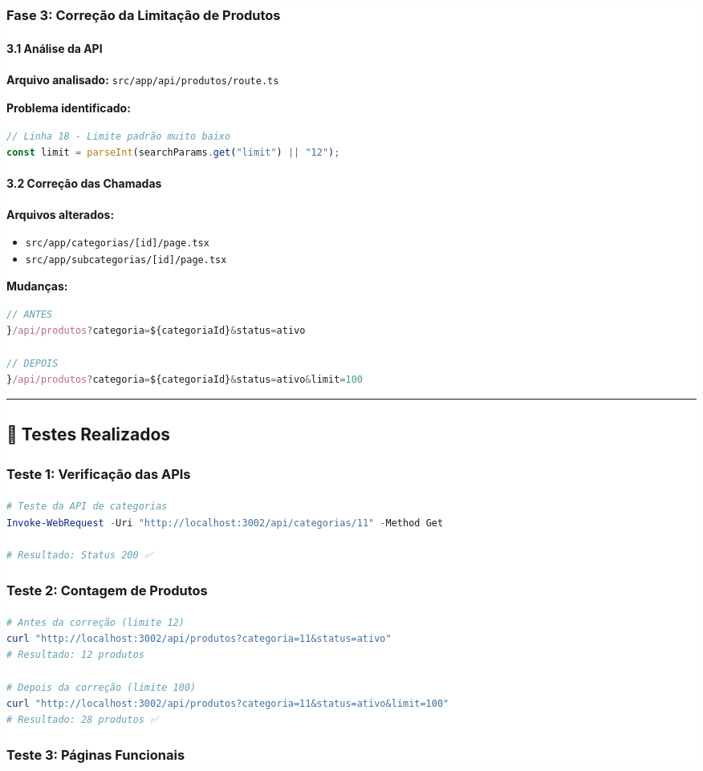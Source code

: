 ### **Fase 3: Correção da Limitação de Produtos**

#### 3.1 Análise da API

**Arquivo analisado:** `src/app/api/produtos/route.ts`

**Problema identificado:**

```typescript
// Linha 18 - Limite padrão muito baixo
const limit = parseInt(searchParams.get("limit") || "12");
```

#### 3.2 Correção das Chamadas

**Arquivos alterados:**

- `src/app/categorias/[id]/page.tsx`
- `src/app/subcategorias/[id]/page.tsx`

**Mudanças:**

```typescript
// ANTES
}/api/produtos?categoria=${categoriaId}&status=ativo

// DEPOIS
}/api/produtos?categoria=${categoriaId}&status=ativo&limit=100
```

---

## 🧪 Testes Realizados

### **Teste 1: Verificação das APIs**

```powershell
# Teste da API de categorias
Invoke-WebRequest -Uri "http://localhost:3002/api/categorias/11" -Method Get

# Resultado: Status 200 ✅
```

### **Teste 2: Contagem de Produtos**

```powershell
# Antes da correção (limite 12)
curl "http://localhost:3002/api/produtos?categoria=11&status=ativo"
# Resultado: 12 produtos

# Depois da correção (limite 100)
curl "http://localhost:3002/api/produtos?categoria=11&status=ativo&limit=100"
# Resultado: 28 produtos ✅
```

### **Teste 3: Páginas Funcionais**
